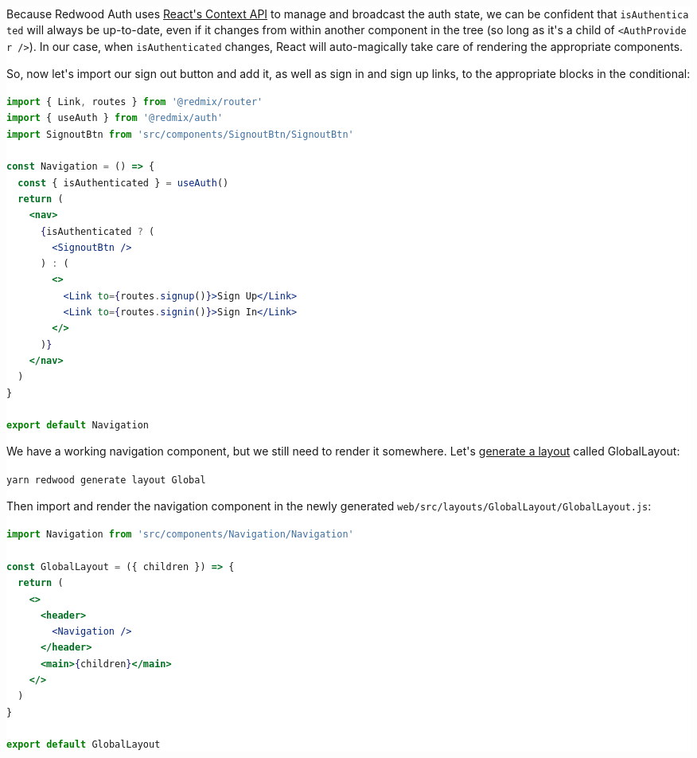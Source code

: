 Because Redwood Auth uses [React's Context API](https://reactjs.org/docs/context.html) to manage and broadcast the auth state, we can be confident that `isAuthenticated` will always be up-to-date, even if it changes from within another component in the tree (so long as it's a child of `<AuthProvider />`). In our case, when `isAuthenticated` changes, React will auto-magically take care of rendering the appropriate components.

So, now let's import our sign out button and add it, as well as sign in and sign up links, to the appropriate blocks in the conditional:

```jsx {3,9-16} title="web/src/components/Navigation/Navigation.js"
import { Link, routes } from '@redmix/router'
import { useAuth } from '@redmix/auth'
import SignoutBtn from 'src/components/SignoutBtn/SignoutBtn'

const Navigation = () => {
  const { isAuthenticated } = useAuth()
  return (
    <nav>
      {isAuthenticated ? (
        <SignoutBtn />
      ) : (
        <>
          <Link to={routes.signup()}>Sign Up</Link>
          <Link to={routes.signin()}>Sign In</Link>
        </>
      )}
    </nav>
  )
}

export default Navigation
```

We have a working navigation component, but we still need to render it somewhere. Let's [generate a layout](../cli-commands.md#generate-layout) called GlobalLayout:

```bash
yarn redwood generate layout Global
```

Then import and render the navigation component in the newly generated `web/src/layouts/GlobalLayout/GlobalLayout.js`:

```jsx title="web/src/layouts/GlobalLayout/GlobalLayout.js"
import Navigation from 'src/components/Navigation/Navigation'

const GlobalLayout = ({ children }) => {
  return (
    <>
      <header>
        <Navigation />
      </header>
      <main>{children}</main>
    </>
  )
}

export default GlobalLayout
```
